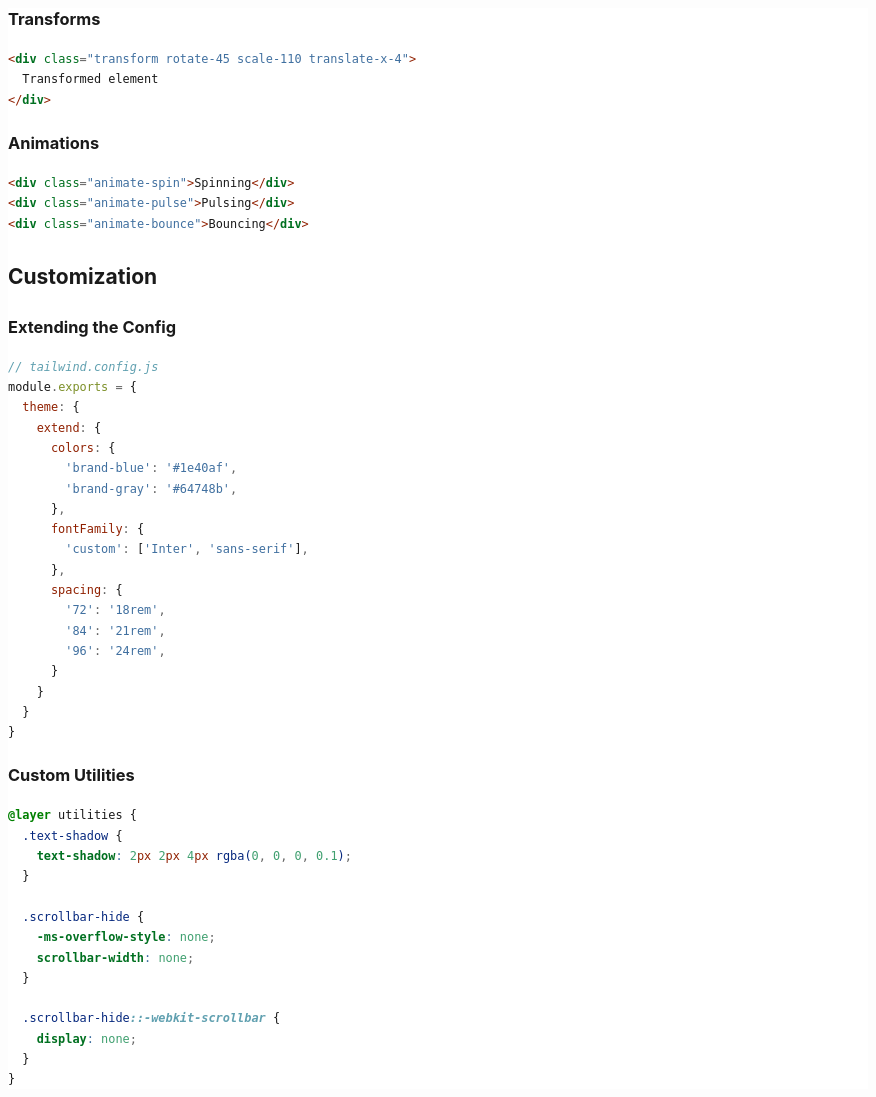 ### Transforms
```html
<div class="transform rotate-45 scale-110 translate-x-4">
  Transformed element
</div>
```

### Animations
```html
<div class="animate-spin">Spinning</div>
<div class="animate-pulse">Pulsing</div>
<div class="animate-bounce">Bouncing</div>
```

## Customization

### Extending the Config
```js
// tailwind.config.js
module.exports = {
  theme: {
    extend: {
      colors: {
        'brand-blue': '#1e40af',
        'brand-gray': '#64748b',
      },
      fontFamily: {
        'custom': ['Inter', 'sans-serif'],
      },
      spacing: {
        '72': '18rem',
        '84': '21rem',
        '96': '24rem',
      }
    }
  }
}
```

### Custom Utilities
```css
@layer utilities {
  .text-shadow {
    text-shadow: 2px 2px 4px rgba(0, 0, 0, 0.1);
  }
  
  .scrollbar-hide {
    -ms-overflow-style: none;
    scrollbar-width: none;
  }
  
  .scrollbar-hide::-webkit-scrollbar {
    display: none;
  }
}
```
